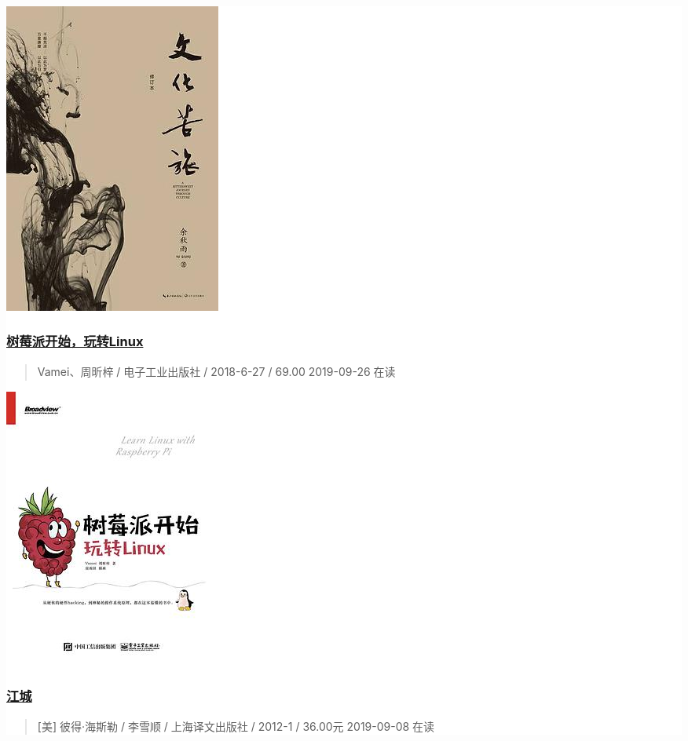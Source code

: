 ![](my_douban_data\html_在读\s32345598.jpg)


### [树莓派开始，玩转Linux](https://book.douban.com/subject/30259573/) 
> Vamei、周昕梓 / 电子工业出版社 / 2018-6-27 / 69.00
> 2019-09-26 在读

![](my_douban_data\html_在读\s29804526.jpg)


### [江城](https://book.douban.com/subject/7060185/) 
> [美] 彼得·海斯勒 / 李雪顺 / 上海译文出版社 / 2012-1 / 36.00元
> 2019-09-08 在读
